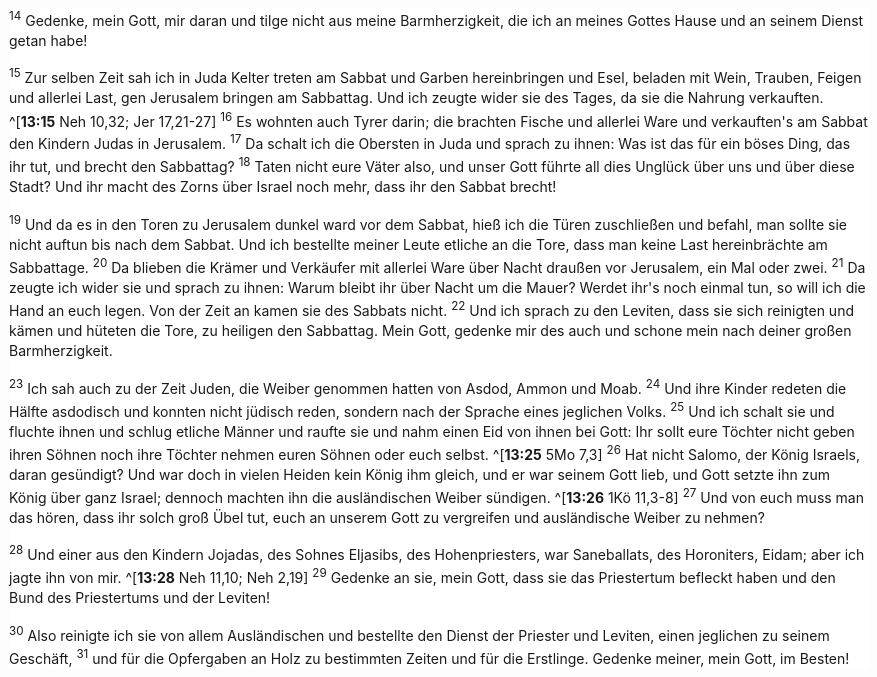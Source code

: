 

<sup class='bibleverse'>14</sup> Gedenke, mein Gott, mir daran und tilge nicht aus meine Barmherzigkeit, die ich an meines Gottes Hause und an seinem Dienst getan habe! 


<sup class='bibleverse'>15</sup> Zur selben Zeit sah ich in Juda Kelter treten am Sabbat und Garben hereinbringen und Esel, beladen mit Wein, Trauben, Feigen und allerlei Last, gen Jerusalem bringen am Sabbattag. Und ich zeugte wider sie des Tages, da sie die Nahrung verkauften. ^[**13:15** Neh 10,32; Jer 17,21-27] <sup class='bibleverse'>16</sup> Es wohnten auch Tyrer darin; die brachten Fische und allerlei Ware und verkauften's am Sabbat den Kindern Judas in Jerusalem. <sup class='bibleverse'>17</sup> Da schalt ich die Obersten in Juda und sprach zu ihnen: Was ist das für ein böses Ding, das ihr tut, und brecht den Sabbattag? <sup class='bibleverse'>18</sup> Taten nicht eure Väter also, und unser Gott führte all dies Unglück über uns und über diese Stadt? Und ihr macht des Zorns über Israel noch mehr, dass ihr den Sabbat brecht! 



<sup class='bibleverse'>19</sup> Und da es in den Toren zu Jerusalem dunkel ward vor dem Sabbat, hieß ich die Türen zuschließen und befahl, man sollte sie nicht auftun bis nach dem Sabbat. Und ich bestellte meiner Leute etliche an die Tore, dass man keine Last hereinbrächte am Sabbattage. <sup class='bibleverse'>20</sup> Da blieben die Krämer und Verkäufer mit allerlei Ware über Nacht draußen vor Jerusalem, ein Mal oder zwei. <sup class='bibleverse'>21</sup> Da zeugte ich wider sie und sprach zu ihnen: Warum bleibt ihr über Nacht um die Mauer? Werdet ihr's noch einmal tun, so will ich die Hand an euch legen. Von der Zeit an kamen sie des Sabbats nicht. <sup class='bibleverse'>22</sup> Und ich sprach zu den Leviten, dass sie sich reinigten und kämen und hüteten die Tore, zu heiligen den Sabbattag. Mein Gott, gedenke mir des auch und schone mein nach deiner großen Barmherzigkeit. 


<sup class='bibleverse'>23</sup> Ich sah auch zu der Zeit Juden, die Weiber genommen hatten von Asdod, Ammon und Moab. <sup class='bibleverse'>24</sup> Und ihre Kinder redeten die Hälfte asdodisch und konnten nicht jüdisch reden, sondern nach der Sprache eines jeglichen Volks. <sup class='bibleverse'>25</sup> Und ich schalt sie und fluchte ihnen und schlug etliche Männer und raufte sie und nahm einen Eid von ihnen bei Gott: Ihr sollt eure Töchter nicht geben ihren Söhnen noch ihre Töchter nehmen euren Söhnen oder euch selbst. ^[**13:25** 5Mo 7,3] <sup class='bibleverse'>26</sup> Hat nicht Salomo, der König Israels, daran gesündigt? Und war doch in vielen Heiden kein König ihm gleich, und er war seinem Gott lieb, und Gott setzte ihn zum König über ganz Israel; dennoch machten ihn die ausländischen Weiber sündigen. ^[**13:26** 1Kö 11,3-8] <sup class='bibleverse'>27</sup> Und von euch muss man das hören, dass ihr solch groß Übel tut, euch an unserem Gott zu vergreifen und ausländische Weiber zu nehmen? 

 

<sup class='bibleverse'>28</sup> Und einer aus den Kindern Jojadas, des Sohnes Eljasibs, des Hohenpriesters, war Saneballats, des Horoniters, Eidam; aber ich jagte ihn von mir. ^[**13:28** Neh 11,10; Neh 2,19] <sup class='bibleverse'>29</sup> Gedenke an sie, mein Gott, dass sie das Priestertum befleckt haben und den Bund des Priestertums und der Leviten! 



<sup class='bibleverse'>30</sup> Also reinigte ich sie von allem Ausländischen und bestellte den Dienst der Priester und Leviten, einen jeglichen zu seinem Geschäft, <sup class='bibleverse'>31</sup> und für die Opfergaben an Holz zu bestimmten Zeiten und für die Erstlinge. Gedenke meiner, mein Gott, im Besten!